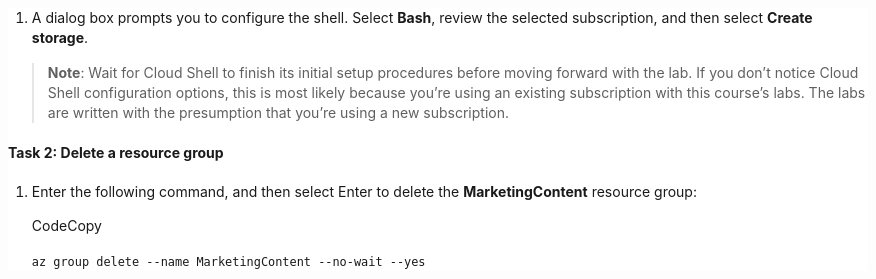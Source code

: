    1. A dialog box prompts you to configure the shell. Select **Bash**, review the selected subscription, and then select **Create storage**.

   > **Note**: Wait for Cloud Shell to finish its initial setup procedures before moving forward with the lab. If you don’t notice Cloud Shell configuration options, this is most likely because you’re using an existing subscription with this course’s labs. The labs are written with the presumption that you’re using a new subscription.

#### Task 2: Delete a resource group

1. Enter the following command, and then select Enter to delete the **MarketingContent** resource group:

   CodeCopy

   ```
   az group delete --name MarketingContent --no-wait --yes
   ```